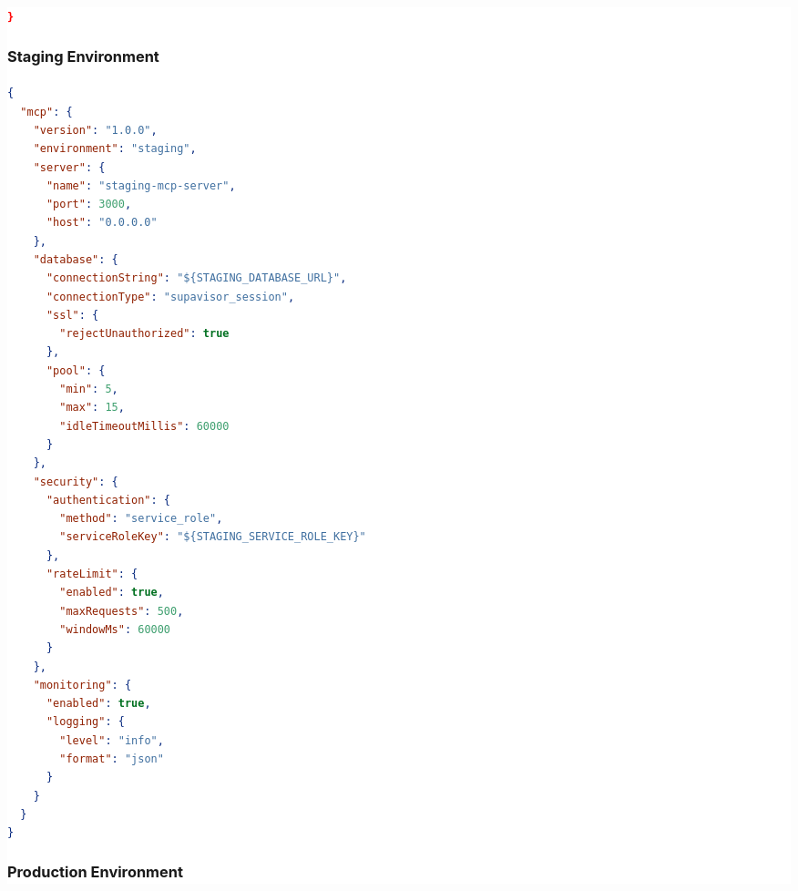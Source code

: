 ```json
}
```

### Staging Environment

```json
{
  "mcp": {
    "version": "1.0.0",
    "environment": "staging",
    "server": {
      "name": "staging-mcp-server",
      "port": 3000,
      "host": "0.0.0.0"
    },
    "database": {
      "connectionString": "${STAGING_DATABASE_URL}",
      "connectionType": "supavisor_session",
      "ssl": {
        "rejectUnauthorized": true
      },
      "pool": {
        "min": 5,
        "max": 15,
        "idleTimeoutMillis": 60000
      }
    },
    "security": {
      "authentication": {
        "method": "service_role",
        "serviceRoleKey": "${STAGING_SERVICE_ROLE_KEY}"
      },
      "rateLimit": {
        "enabled": true,
        "maxRequests": 500,
        "windowMs": 60000
      }
    },
    "monitoring": {
      "enabled": true,
      "logging": {
        "level": "info",
        "format": "json"
      }
    }
  }
}
```

### Production Environment
